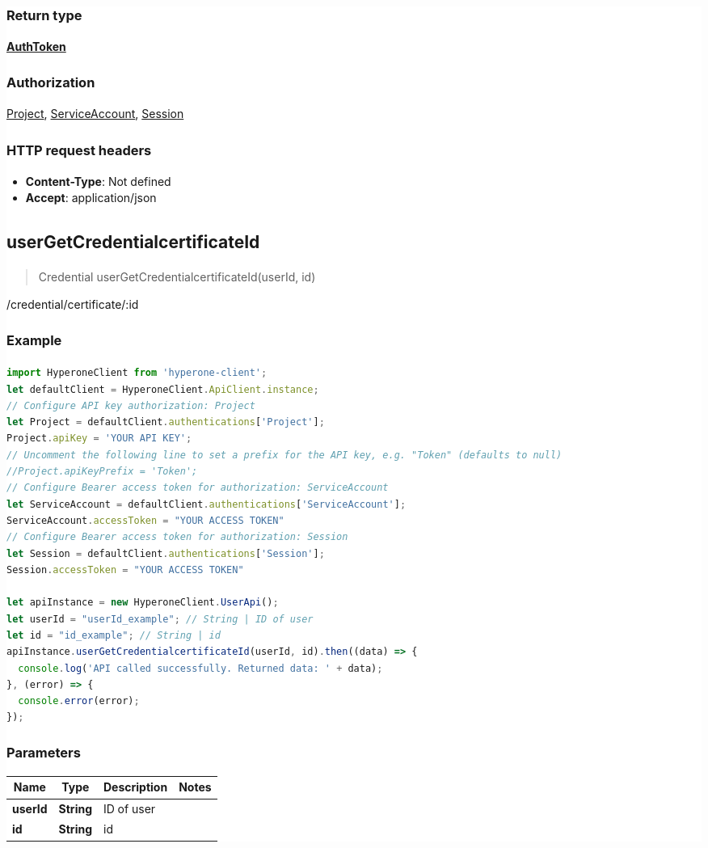 ### Return type

[**AuthToken**](AuthToken.md)

### Authorization

[Project](../README.md#Project), [ServiceAccount](../README.md#ServiceAccount), [Session](../README.md#Session)

### HTTP request headers

- **Content-Type**: Not defined
- **Accept**: application/json


## userGetCredentialcertificateId

> Credential userGetCredentialcertificateId(userId, id)

/credential/certificate/:id

### Example

```javascript
import HyperoneClient from 'hyperone-client';
let defaultClient = HyperoneClient.ApiClient.instance;
// Configure API key authorization: Project
let Project = defaultClient.authentications['Project'];
Project.apiKey = 'YOUR API KEY';
// Uncomment the following line to set a prefix for the API key, e.g. "Token" (defaults to null)
//Project.apiKeyPrefix = 'Token';
// Configure Bearer access token for authorization: ServiceAccount
let ServiceAccount = defaultClient.authentications['ServiceAccount'];
ServiceAccount.accessToken = "YOUR ACCESS TOKEN"
// Configure Bearer access token for authorization: Session
let Session = defaultClient.authentications['Session'];
Session.accessToken = "YOUR ACCESS TOKEN"

let apiInstance = new HyperoneClient.UserApi();
let userId = "userId_example"; // String | ID of user
let id = "id_example"; // String | id
apiInstance.userGetCredentialcertificateId(userId, id).then((data) => {
  console.log('API called successfully. Returned data: ' + data);
}, (error) => {
  console.error(error);
});

```

### Parameters


Name | Type | Description  | Notes
------------- | ------------- | ------------- | -------------
 **userId** | **String**| ID of user | 
 **id** | **String**| id | 

